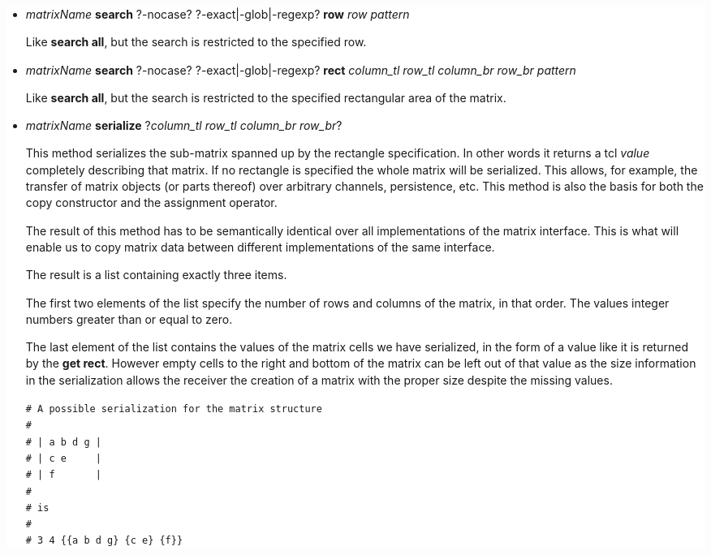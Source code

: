   - <a name='33'></a>*matrixName* __search__ ?\-nocase? ?\-exact&#124;\-glob&#124;\-regexp? __row__ *row pattern*

    Like __search all__, but the search is restricted to the specified row\.

  - <a name='34'></a>*matrixName* __search__ ?\-nocase? ?\-exact&#124;\-glob&#124;\-regexp? __rect__ *column\_tl row\_tl column\_br row\_br pattern*

    Like __search all__, but the search is restricted to the specified
    rectangular area of the matrix\.

  - <a name='35'></a>*matrixName* __serialize__ ?*column\_tl row\_tl column\_br row\_br*?

    This method serializes the sub\-matrix spanned up by the rectangle
    specification\. In other words it returns a tcl *value* completely
    describing that matrix\. If no rectangle is specified the whole matrix will
    be serialized\. This allows, for example, the transfer of matrix objects \(or
    parts thereof\) over arbitrary channels, persistence, etc\. This method is
    also the basis for both the copy constructor and the assignment operator\.

    The result of this method has to be semantically identical over all
    implementations of the matrix interface\. This is what will enable us to copy
    matrix data between different implementations of the same interface\.

    The result is a list containing exactly three items\.

    The first two elements of the list specify the number of rows and columns of
    the matrix, in that order\. The values integer numbers greater than or equal
    to zero\.

    The last element of the list contains the values of the matrix cells we have
    serialized, in the form of a value like it is returned by the __get
    rect__\. However empty cells to the right and bottom of the matrix can be
    left out of that value as the size information in the serialization allows
    the receiver the creation of a matrix with the proper size despite the
    missing values\.

        # A possible serialization for the matrix structure
        #
        # | a b d g |
        # | c e     |
        # | f       |
        #
        # is
        #
        # 3 4 {{a b d g} {c e} {f}}

